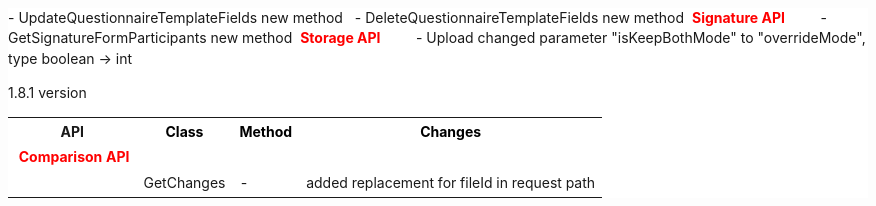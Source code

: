 <td class="confluenceTd"> - </td>
<td class="confluenceTd"> UpdateQuestionnaireTemplateFields </td>
<td class="confluenceTd"> new method </td>
</tr>
<tr>
<td class="confluenceTd">&nbsp;</td>
<td class="confluenceTd"> - </td>
<td class="confluenceTd"> DeleteQuestionnaireTemplateFields </td>
<td class="confluenceTd"> new method </td>
</tr>
<tr>
<td class="confluenceTd"> <font color="#ff0000">&nbsp;</font><font color="#ff0000"><b>Signature API</b></font> </td>
<td class="confluenceTd">&nbsp;</td>
<td class="confluenceTd">&nbsp;</td>
<td class="confluenceTd">&nbsp;</td>
</tr>
<tr>
<td class="confluenceTd">&nbsp;</td>
<td class="confluenceTd"> - </td>
<td class="confluenceTd"> GetSignatureFormParticipants </td>
<td class="confluenceTd"> new method </td>
</tr>
<tr>
<td class="confluenceTd"> <font color="#ff0000">&nbsp;</font><font color="#ff0000"><b>Storage API</b></font> </td>
<td class="confluenceTd">&nbsp;</td>
<td class="confluenceTd">&nbsp;</td>
<td class="confluenceTd">&nbsp;</td>
</tr>
<tr>
<td class="confluenceTd">&nbsp;</td>
<td class="confluenceTd"> - </td>
<td class="confluenceTd"> Upload </td>
<td class="confluenceTd"> changed parameter "isKeepBothMode" to "overrideMode", type boolean -> int</td>
</tr>
</tbody></table>

1.8.1 version
<table class="confluenceTable"><tbody>
<tr>
<th class="confluenceTh"> API </th>
<th class="confluenceTh"> <font color="#000000"><b>Class</b></font> </th>
<th class="confluenceTh"> <font color="#000000"><b>Method</b></font> </th>
<th class="confluenceTh"> <font color="#000000"><b>Changes</b></font><br class="atl-forced-newline"> </th>
</tr>
<tr>
<td class="confluenceTd"> <font color="#ff0000">&nbsp;</font><font color="#ff0000"><b>Comparison API</b></font> </td>
<td class="confluenceTd">&nbsp;</td>
<td class="confluenceTd">&nbsp;</td>
<td class="confluenceTd">&nbsp;</td>
</tr>
<tr>
<td class="confluenceTd">&nbsp;</td>
<td class="confluenceTd"> GetChanges </td>
<td class="confluenceTd"> - </td>
<td class="confluenceTd"> added replacement for fileId in request path </td>
</tr>
</tbody></table>
